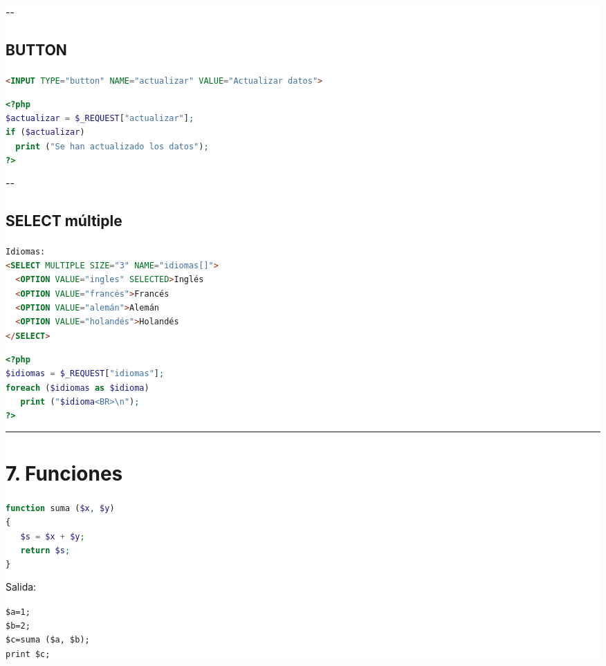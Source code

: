 --

## BUTTON

```HTML 
<INPUT TYPE="button" NAME="actualizar" VALUE="Actualizar datos">
```

```PHP
<?php
$actualizar = $_REQUEST["actualizar"];
if ($actualizar)
  print ("Se han actualizado los datos");
?>
```

--

## SELECT múltiple

```HTML
Idiomas:
<SELECT MULTIPLE SIZE="3" NAME="idiomas[]">
  <OPTION VALUE="ingles" SELECTED>Inglés
  <OPTION VALUE="francés">Francés
  <OPTION VALUE="alemán">Alemán
  <OPTION VALUE="holandés">Holandés
</SELECT>
```
```PHP
<?php
$idiomas = $_REQUEST["idiomas"];
foreach ($idiomas as $idioma)
   print ("$idioma<BR>\n");
?>
```


---

# 7. Funciones

```PHP
function suma ($x, $y)
{
   $s = $x + $y;
   return $s;
}
```
Salida:
```
$a=1;
$b=2;
$c=suma ($a, $b);
print $c;
```
